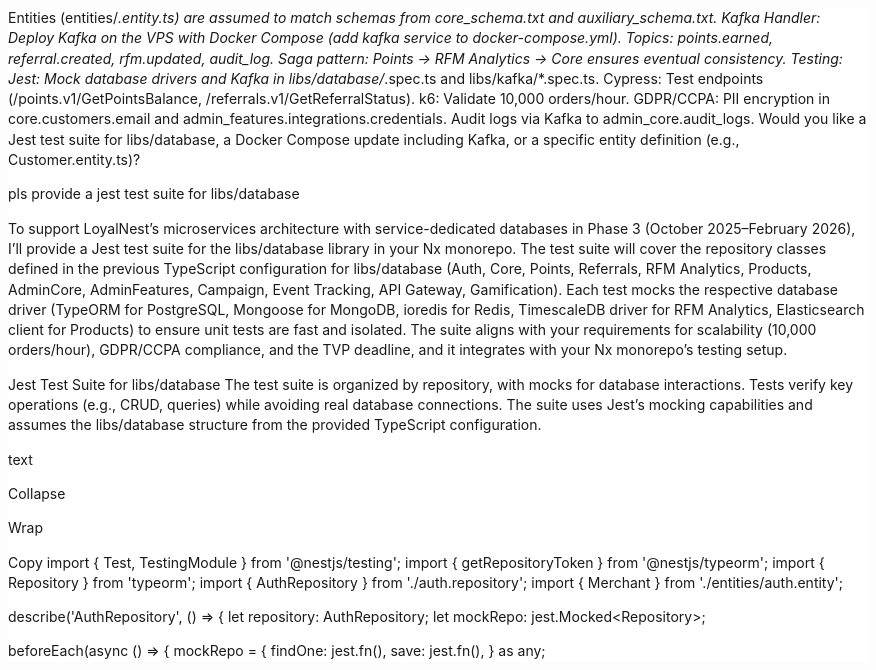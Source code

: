 Entities (entities/*.entity.ts) are assumed to match schemas from core_schema.txt and auxiliary_schema.txt.
Kafka Handler:
Deploy Kafka on the VPS with Docker Compose (add kafka service to docker-compose.yml).
Topics: points.earned, referral.created, rfm.updated, audit_log.
Saga pattern: Points → RFM Analytics → Core ensures eventual consistency.
Testing:
Jest: Mock database drivers and Kafka in libs/database/*.spec.ts and libs/kafka/*.spec.ts.
Cypress: Test endpoints (/points.v1/GetPointsBalance, /referrals.v1/GetReferralStatus).
k6: Validate 10,000 orders/hour.
GDPR/CCPA:
PII encryption in core.customers.email and admin_features.integrations.credentials.
Audit logs via Kafka to admin_core.audit_logs.
Would you like a Jest test suite for libs/database, a Docker Compose update including Kafka, or a specific entity definition (e.g., Customer.entity.ts)?







pls provide a jest test suite for libs/database


To support LoyalNest’s microservices architecture with service-dedicated databases in Phase 3 (October 2025–February 2026), I’ll provide a Jest test suite for the libs/database library in your Nx monorepo. The test suite will cover the repository classes defined in the previous TypeScript configuration for libs/database (Auth, Core, Points, Referrals, RFM Analytics, Products, AdminCore, AdminFeatures, Campaign, Event Tracking, API Gateway, Gamification). Each test mocks the respective database driver (TypeORM for PostgreSQL, Mongoose for MongoDB, ioredis for Redis, TimescaleDB driver for RFM Analytics, Elasticsearch client for Products) to ensure unit tests are fast and isolated. The suite aligns with your requirements for scalability (10,000 orders/hour), GDPR/CCPA compliance, and the TVP deadline, and it integrates with your Nx monorepo’s testing setup.

Jest Test Suite for libs/database
The test suite is organized by repository, with mocks for database interactions. Tests verify key operations (e.g., CRUD, queries) while avoiding real database connections. The suite uses Jest’s mocking capabilities and assumes the libs/database structure from the provided TypeScript configuration.

text

Collapse

Wrap

Copy
import { Test, TestingModule } from '@nestjs/testing';
import { getRepositoryToken } from '@nestjs/typeorm';
import { Repository } from 'typeorm';
import { AuthRepository } from './auth.repository';
import { Merchant } from './entities/auth.entity';

describe('AuthRepository', () => {
  let repository: AuthRepository;
  let mockRepo: jest.Mocked<Repository<Merchant>>;

  beforeEach(async () => {
    mockRepo = {
      findOne: jest.fn(),
      save: jest.fn(),
    } as any;
